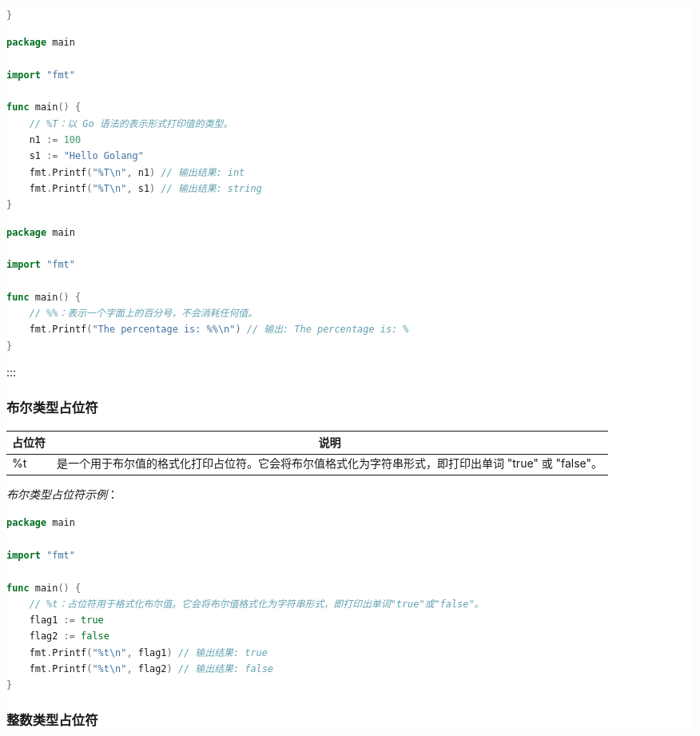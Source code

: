 ```go [%#v]
}
```

```go [%T]
package main

import "fmt"

func main() {
	// %T：以 Go 语法的表示形式打印值的类型。
	n1 := 100
	s1 := "Hello Golang"
	fmt.Printf("%T\n", n1) // 输出结果: int
	fmt.Printf("%T\n", s1) // 输出结果: string
}
```

```go [%%]
package main

import "fmt"

func main() {
	// %%：表示一个字面上的百分号，不会消耗任何值。
	fmt.Printf("The percentage is: %%\n") // 输出: The percentage is: %
}
```
:::

### 布尔类型占位符

| 占位符 | 说明                                                         |
| ------ | ------------------------------------------------------------ |
| %t     | 是一个用于布尔值的格式化打印占位符。它会将布尔值格式化为字符串形式，即打印出单词 "true" 或 "false"。 |

*布尔类型占位符示例*：

```go
package main

import "fmt"

func main() {
	// %t：占位符用于格式化布尔值。它会将布尔值格式化为字符串形式，即打印出单词"true"或"false"。
	flag1 := true
	flag2 := false
	fmt.Printf("%t\n", flag1) // 输出结果: true
	fmt.Printf("%t\n", flag2) // 输出结果: false
}
```

### 整数类型占位符
